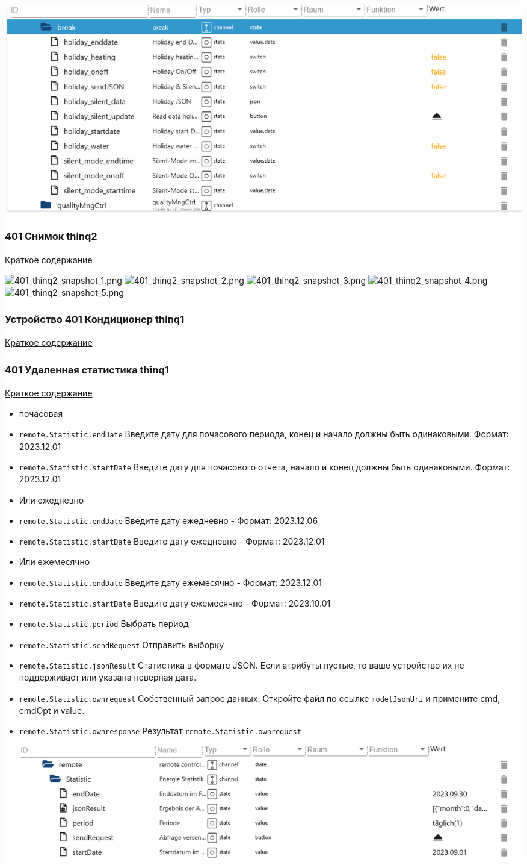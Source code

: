 ![401_thinq2_remote_control_2.png](../../../en/adapterref/iobroker.lg-thinq/img/401_thinq2_remote_control_2.png)

### 401 Снимок thinq2
[Краткое содержание](#summary)

![401_thinq2_snapshot_1.png](img/401_thinq2_snapshot_1.png) ![401_thinq2_snapshot_2.png](img/401_thinq2_snapshot_2.png) ![401_thinq2_snapshot_3.png](img/401_thinq2_snapshot_3.png) ![401_thinq2_snapshot_4.png](img/401_thinq2_snapshot_4.png) ![401_thinq2_snapshot_5.png](../../../en/adapterref/iobroker.lg-thinq/img/401_thinq2_snapshot_5.png)

### Устройство 401 Кондиционер thinq1
[Краткое содержание](#summary)

### 401 Удаленная статистика thinq1
[Краткое содержание](#summary)

- почасовая
- `remote.Statistic.endDate` Введите дату для почасового периода, конец и начало должны быть одинаковыми. Формат: 2023.12.01
- `remote.Statistic.startDate` Введите дату для почасового отчета, начало и конец должны быть одинаковыми. Формат: 2023.12.01
- Или ежедневно
- `remote.Statistic.endDate` Введите дату ежедневно - Формат: 2023.12.06
- `remote.Statistic.startDate` Введите дату ежедневно - Формат: 2023.12.01
- Или ежемесячно
- `remote.Statistic.endDate` Введите дату ежемесячно - Формат: 2023.12.01
- `remote.Statistic.startDate` Введите дату ежемесячно - Формат: 2023.10.01
- `remote.Statistic.period` Выбрать период
- `remote.Statistic.sendRequest` Отправить выборку
- `remote.Statistic.jsonResult` Статистика в формате JSON. Если атрибуты пустые, то ваше устройство их не поддерживает или указана неверная дата.
- `remote.Statistic.ownrequest` Собственный запрос данных. Откройте файл по ссылке `modelJsonUri` и примените cmd, cmdOpt и value.
- `remote.Statistic.ownresponse` Результат `remote.Statistic.ownrequest`

    ![401_thinq1_remote_statistic.png](../../../en/adapterref/iobroker.lg-thinq/img/401_thinq1_remote_statistic.png)
